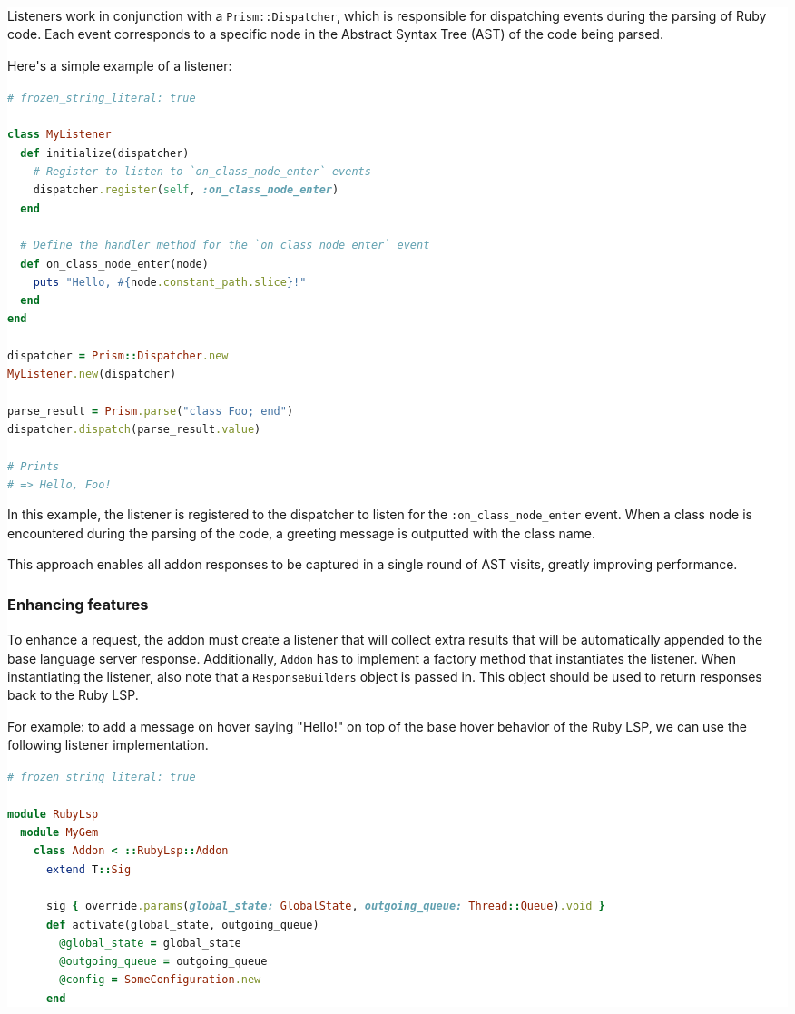 Listeners work in conjunction with a `Prism::Dispatcher`, which is responsible for dispatching events during the parsing of Ruby code. Each event corresponds to a specific node in the Abstract Syntax Tree (AST) of the code being parsed.

Here's a simple example of a listener:

```ruby
# frozen_string_literal: true

class MyListener
  def initialize(dispatcher)
    # Register to listen to `on_class_node_enter` events
    dispatcher.register(self, :on_class_node_enter)
  end

  # Define the handler method for the `on_class_node_enter` event
  def on_class_node_enter(node)
    puts "Hello, #{node.constant_path.slice}!"
  end
end

dispatcher = Prism::Dispatcher.new
MyListener.new(dispatcher)

parse_result = Prism.parse("class Foo; end")
dispatcher.dispatch(parse_result.value)

# Prints
# => Hello, Foo!

```

In this example, the listener is registered to the dispatcher to listen for the `:on_class_node_enter` event. When a class node is encountered during the parsing of the code, a greeting message is outputted with the class name.

This approach enables all addon responses to be captured in a single round of AST visits, greatly improving performance.


### Enhancing features

To enhance a request, the addon must create a listener that will collect extra results that will be automatically appended to the
base language server response. Additionally, `Addon` has to implement a factory method that instantiates the listener. When instantiating the
listener, also note that a `ResponseBuilders` object is passed in. This object should be used to return responses back to the Ruby LSP.

For example: to add a message on hover saying "Hello!" on top of the base hover behavior of the Ruby LSP, we can use the
following listener implementation.

```ruby
# frozen_string_literal: true

module RubyLsp
  module MyGem
    class Addon < ::RubyLsp::Addon
      extend T::Sig

      sig { override.params(global_state: GlobalState, outgoing_queue: Thread::Queue).void }
      def activate(global_state, outgoing_queue)
        @global_state = global_state
        @outgoing_queue = outgoing_queue
        @config = SomeConfiguration.new
      end
```